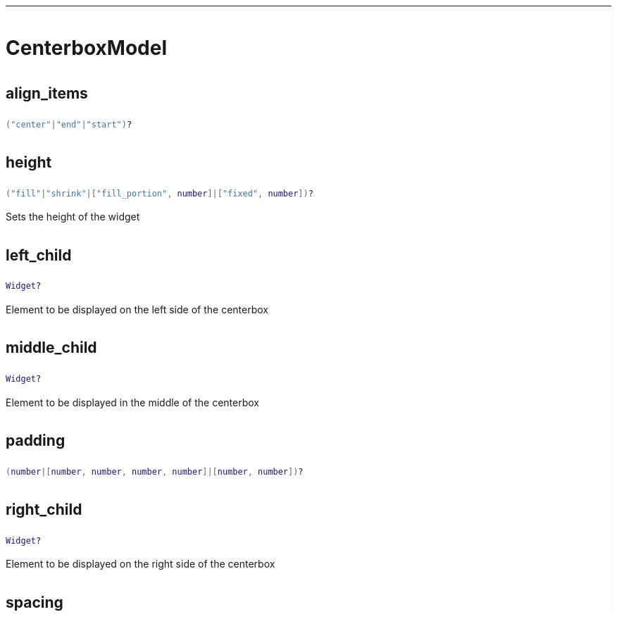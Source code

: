 
---

# CenterboxModel

## align_items


```lua
("center"|"end"|"start")?
```

## height


```lua
("fill"|"shrink"|["fill_portion", number]|["fixed", number])?
```

Sets the height of the widget

## left_child


```lua
Widget?
```

Element to be displayed on the left side of the centerbox

## middle_child


```lua
Widget?
```

Element to be displayed in the middle of the centerbox

## padding


```lua
(number|[number, number, number, number]|[number, number])?
```

## right_child


```lua
Widget?
```

Element to be displayed on the right side of the centerbox

## spacing
